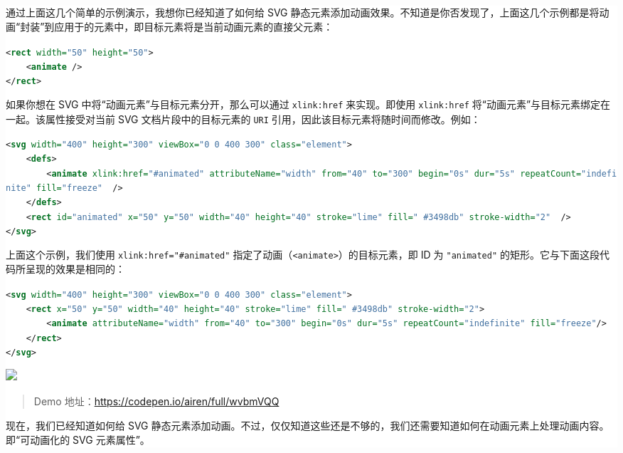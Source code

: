   


通过上面这几个简单的示例演示，我想你已经知道了如何给 SVG 静态元素添加动画效果。不知道是你否发现了，上面这几个示例都是将动画“封装”到应用于的元素中，即目标元素将是当前动画元素的直接父元素：

  


```XML
<rect width="50" height="50">
    <animate />
</rect>
```

  


如果你想在 SVG 中将“动画元素”与目标元素分开，那么可以通过 `xlink:href` 来实现。即使用 `xlink:href` 将“动画元素”与目标元素绑定在一起。该属性接受对当前 SVG 文档片段中的目标元素的 `URI` 引用，因此该目标元素将随时间而修改。例如：

  


```XML
<svg width="400" height="300" viewBox="0 0 400 300" class="element">
    <defs>
        <animate xlink:href="#animated" attributeName="width" from="40" to="300" begin="0s" dur="5s" repeatCount="indefinite" fill="freeze"  />
    </defs>
    <rect id="animated" x="50" y="50" width="40" height="40" stroke="lime" fill=" #3498db" stroke-width="2"  />
</svg>
```

  


上面这个示例，我们使用 `xlink:href="#animated"` 指定了动画（`<animate>`）的目标元素，即 ID 为 `"animated"` 的矩形。它与下面这段代码所呈现的效果是相同的：

  


```XML
<svg width="400" height="300" viewBox="0 0 400 300" class="element">
    <rect x="50" y="50" width="40" height="40" stroke="lime" fill=" #3498db" stroke-width="2">
        <animate attributeName="width" from="40" to="300" begin="0s" dur="5s" repeatCount="indefinite" fill="freeze"/>
    </rect>
</svg>
```

  


![](https://p3-juejin.byteimg.com/tos-cn-i-k3u1fbpfcp/2cf481ed5338410987cb7a26699d31b2~tplv-k3u1fbpfcp-jj-mark:0:0:0:0:q75.image#?w=1094&h=482&s=118041&e=gif&f=77&b=340631)

  


> Demo 地址：https://codepen.io/airen/full/wvbmVQQ

  


现在，我们已经知道如何给 SVG 静态元素添加动画。不过，仅仅知道这些还是不够的，我们还需要知道如何在动画元素上处理动画内容。即“可动画化的 SVG 元素属性”。

  